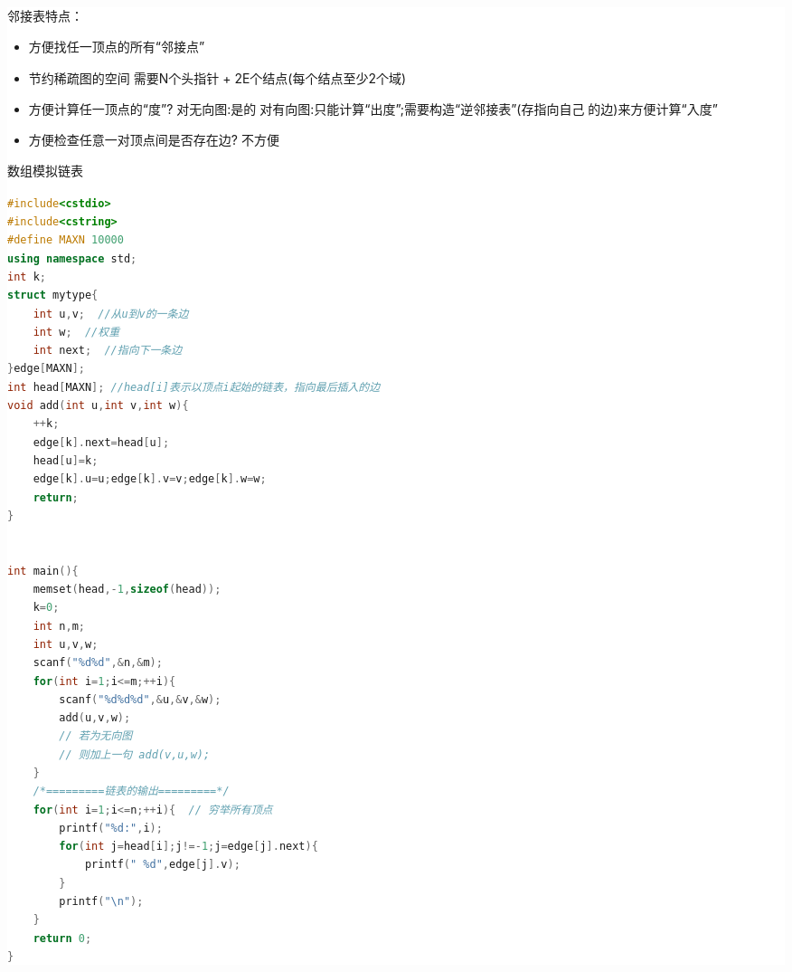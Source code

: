 邻接表特点：

- 方便找任一顶点的所有“邻接点”

- 节约稀疏图的空间
  需要N个头指针 + 2E个结点(每个结点至少2个域)

- 方便计算任一顶点的“度”?
对无向图:是的
对有向图:只能计算“出度”;需要构造“逆邻接表”(存指向自己 的边)来方便计算“入度”

- 方便检查任意一对顶点间是否存在边? 不方便

数组模拟链表

```C++
#include<cstdio>
#include<cstring>
#define MAXN 10000
using namespace std;
int k;
struct mytype{
    int u,v;  //从u到v的一条边
    int w;  //权重 
    int next;  //指向下一条边 
}edge[MAXN];
int head[MAXN]; //head[i]表示以顶点i起始的链表，指向最后插入的边 
void add(int u,int v,int w){
    ++k;
    edge[k].next=head[u];
    head[u]=k;
    edge[k].u=u;edge[k].v=v;edge[k].w=w;
    return;
}


int main(){
    memset(head,-1,sizeof(head));
    k=0;
    int n,m;
    int u,v,w;
    scanf("%d%d",&n,&m);
    for(int i=1;i<=m;++i){
        scanf("%d%d%d",&u,&v,&w);
        add(u,v,w); 
        // 若为无向图
        // 则加上一句 add(v,u,w);
    }
    /*=========链表的输出=========*/
    for(int i=1;i<=n;++i){  // 穷举所有顶点
        printf("%d:",i);
        for(int j=head[i];j!=-1;j=edge[j].next){
            printf(" %d",edge[j].v);
        } 
        printf("\n");
    }
    return 0;
}
```
